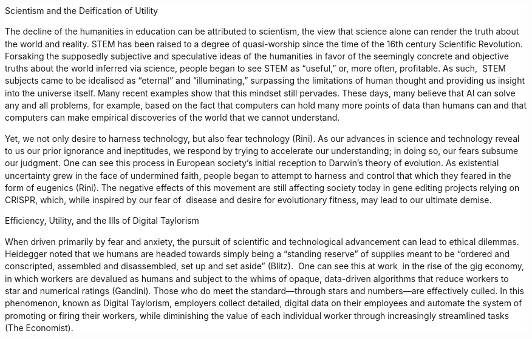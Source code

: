 
  

Scientism and the
Deification of Utility


The decline of the
humanities in education can be attributed to scientism, the view
that science alone can render the truth about the world and
reality. STEM has been raised to a degree of quasi-worship since
the time of the 16th century Scientific Revolution. Forsaking the
supposedly subjective and speculative ideas of the humanities in
favor of the seemingly concrete and objective truths about the
world inferred via science, people began to see STEM as “useful,”
or, more often, profitable. As such,  STEM
subjects came to be idealised as “eternal” and “illuminating,”
surpassing the limitations of human thought and providing us
insight into the universe itself. Many recent examples show that
this mindset still pervades. These days, many believe that AI can
solve any and all problems, for example, based on the fact that
computers can hold many more points of data than humans can and
that computers can make empirical discoveries of the world that we
cannot understand.


Yet, we not only desire
to harness technology, but also fear technology (Rini). As our
advances in science and technology reveal to us our prior ignorance
and ineptitudes, we respond by trying to accelerate our
understanding; in doing so, our fears subsume our judgment. One can
see this process in European society’s initial reception to
Darwin’s theory of evolution. As existential uncertainty grew in
the face of undermined faith, people began to attempt to harness
and control that which they feared in the form of eugenics (Rini).
The negative effects of this movement are still affecting society
today in gene editing projects relying on CRISPR, which, while
inspired by our fear of  disease and desire for
evolutionary fitness, may lead to our ultimate
demise. 


  

Efficiency, Utility,
and the Ills of Digital Taylorism


When driven primarily
by fear and anxiety, the pursuit of scientific and technological
advancement can lead to ethical dilemmas. Heidegger noted that we
humans are headed towards simply being a “standing reserve” of
supplies meant to be “ordered and conscripted, assembled and
disassembled, set up and set aside” (Blitz).  One
can see this at work  in the rise of the gig
economy, in which workers are devalued as humans and subject to the
whims of opaque, data-driven algorithms that reduce workers
to  star and numerical ratings (Gandini). Those
who do meet the standard—through stars and numbers—are effectively
culled. In this phenomenon, known as Digital Taylorism, employers
collect detailed, digital data on their employees and automate the
system of promoting or firing their workers, while diminishing the
value of each individual worker through increasingly streamlined
tasks (The Economist).  
